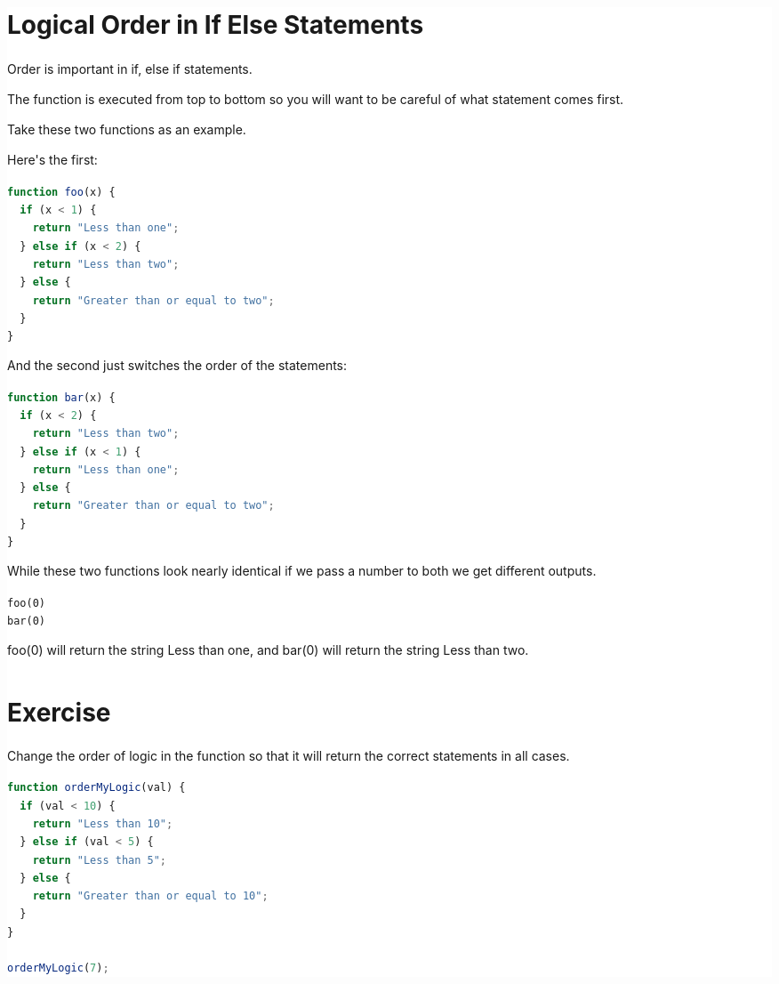 

# Logical Order in If Else Statements

Order is important in if, else if statements.

The function is executed from top to bottom so you will want to be careful of what statement comes first.

Take these two functions as an example.

Here's the first:
```js
function foo(x) {
  if (x < 1) {
    return "Less than one";
  } else if (x < 2) {
    return "Less than two";
  } else {
    return "Greater than or equal to two";
  }
}
```
And the second just switches the order of the statements:
```js
function bar(x) {
  if (x < 2) {
    return "Less than two";
  } else if (x < 1) {
    return "Less than one";
  } else {
    return "Greater than or equal to two";
  }
}
```
While these two functions look nearly identical if we pass a number to both we get different outputs.
```
foo(0)
bar(0)
```
foo(0) will return the string Less than one, and bar(0) will return the string Less than two.
# Exercise
Change the order of logic in the function so that it will return the correct statements in all cases.

```js
function orderMyLogic(val) {
  if (val < 10) {
    return "Less than 10";
  } else if (val < 5) {
    return "Less than 5";
  } else {
    return "Greater than or equal to 10";
  }
}

orderMyLogic(7);

```
